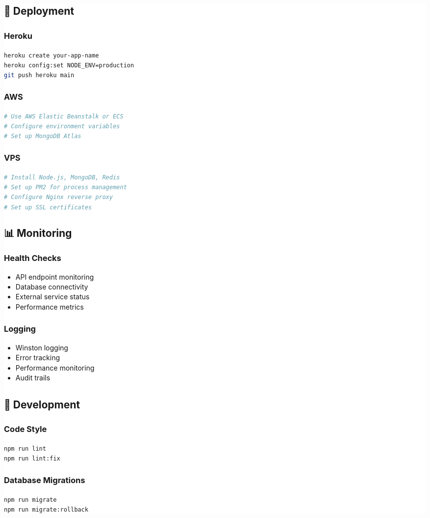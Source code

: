 ## 🚀 Deployment

### Heroku
```bash
heroku create your-app-name
heroku config:set NODE_ENV=production
git push heroku main
```

### AWS
```bash
# Use AWS Elastic Beanstalk or ECS
# Configure environment variables
# Set up MongoDB Atlas
```

### VPS
```bash
# Install Node.js, MongoDB, Redis
# Set up PM2 for process management
# Configure Nginx reverse proxy
# Set up SSL certificates
```

## 📊 Monitoring

### Health Checks
- API endpoint monitoring
- Database connectivity
- External service status
- Performance metrics

### Logging
- Winston logging
- Error tracking
- Performance monitoring
- Audit trails

## 🔧 Development

### Code Style
```bash
npm run lint
npm run lint:fix
```

### Database Migrations
```bash
npm run migrate
npm run migrate:rollback
```
